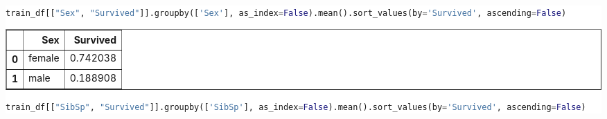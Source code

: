 


```python
train_df[["Sex", "Survived"]].groupby(['Sex'], as_index=False).mean().sort_values(by='Survived', ascending=False)
```




<div>
<style>
    .dataframe thead tr:only-child th {
        text-align: right;
    }

    .dataframe thead th {
        text-align: left;
    }

    .dataframe tbody tr th {
        vertical-align: top;
    }
</style>
<table border="1" class="dataframe">
  <thead>
    <tr style="text-align: right;">
      <th></th>
      <th>Sex</th>
      <th>Survived</th>
    </tr>
  </thead>
  <tbody>
    <tr>
      <th>0</th>
      <td>female</td>
      <td>0.742038</td>
    </tr>
    <tr>
      <th>1</th>
      <td>male</td>
      <td>0.188908</td>
    </tr>
  </tbody>
</table>
</div>




```python
train_df[["SibSp", "Survived"]].groupby(['SibSp'], as_index=False).mean().sort_values(by='Survived', ascending=False)
```




<div>
<style>
    .dataframe thead tr:only-child th {
        text-align: right;
    }
